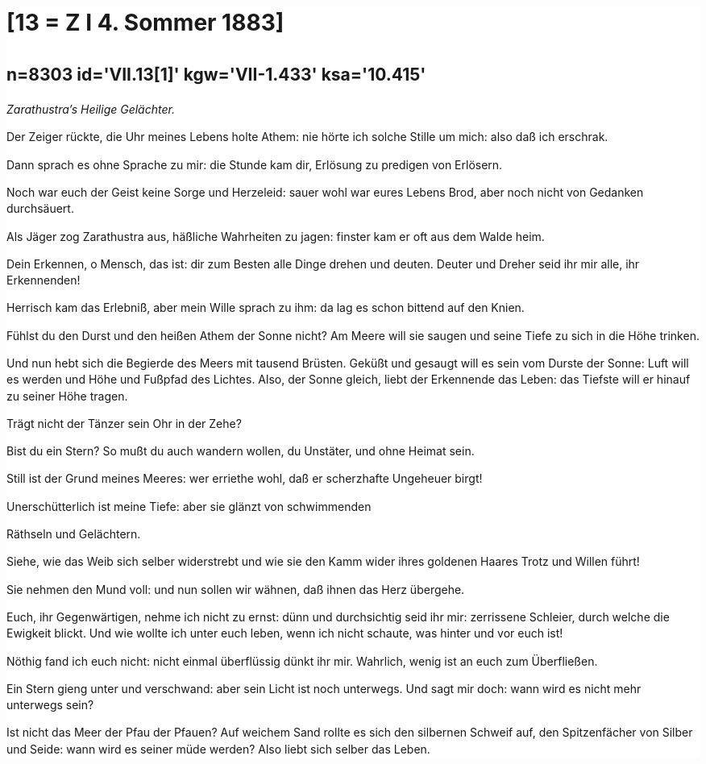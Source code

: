 # [13 = Z I 4. Sommer 1883]

## n=8303 id='VII.13[1]' kgw='VII-1.433' ksa='10.415'

*Zarathustra’s*
*Heilige Gelächter.*

Der Zeiger rückte, die Uhr meines Lebens holte Athem: nie hörte ich solche Stille um mich: also daß ich erschrak.

Dann sprach es ohne Sprache zu mir: die Stunde kam dir, Erlösung zu predigen von Erlösern.

Noch war euch der Geist keine Sorge und Herzeleid: sauer wohl war eures Lebens Brod, aber noch nicht von Gedanken durchsäuert.

Als Jäger zog Zarathustra aus, häßliche Wahrheiten zu jagen: finster kam er oft aus dem Walde heim.

Dein Erkennen, o Mensch, das ist: dir zum Besten alle Dinge drehen und deuten. Deuter und Dreher seid ihr mir alle, ihr Erkennenden!

Herrisch kam das Erlebniß, aber mein Wille sprach zu ihm: da lag es schon bittend auf den Knien.

Fühlst du den Durst und den heißen Athem der Sonne nicht? Am Meere will sie saugen und seine Tiefe zu sich in die Höhe trinken.

Und nun hebt sich die Begierde des Meers mit tausend Brüsten. Geküßt und gesaugt will es sein vom Durste der Sonne: Luft will es werden und Höhe und Fußpfad des Lichtes. Also, der Sonne gleich, liebt der Erkennende das Leben: das Tiefste will er hinauf zu seiner Höhe tragen.

Trägt nicht der Tänzer sein Ohr in der Zehe?

Bist du ein Stern? So mußt du auch wandern wollen, du Unstäter, und ohne Heimat sein.

Still ist der Grund meines Meeres: wer erriethe wohl, daß er scherzhafte Ungeheuer birgt!

Unerschütterlich ist meine Tiefe: aber sie glänzt von schwimmenden

Räthseln und Gelächtern.

Siehe, wie das Weib sich selber widerstrebt und wie sie den Kamm wider ihres goldenen Haares Trotz und Willen führt!

Sie nehmen den Mund voll: und nun sollen wir wähnen, daß ihnen das Herz übergehe.

Euch, ihr Gegenwärtigen, nehme ich nicht zu ernst: dünn und durchsichtig seid ihr mir: zerrissene Schleier, durch welche die Ewigkeit blickt. Und wie wollte ich unter euch leben, wenn ich nicht schaute, was hinter und vor euch ist!

Nöthig fand ich euch nicht: nicht einmal überflüssig dünkt ihr mir. Wahrlich, wenig ist an euch zum Überfließen.

Ein Stern gieng unter und verschwand: aber sein Licht ist noch unterwegs. Und sagt mir doch: wann wird es nicht mehr unterwegs sein?

Ist nicht das Meer der Pfau der Pfauen? Auf weichem Sand rollte es sich den silbernen Schweif auf, den Spitzenfächer von Silber und Seide: wann wird es seiner müde werden? Also liebt sich selber das Leben.
